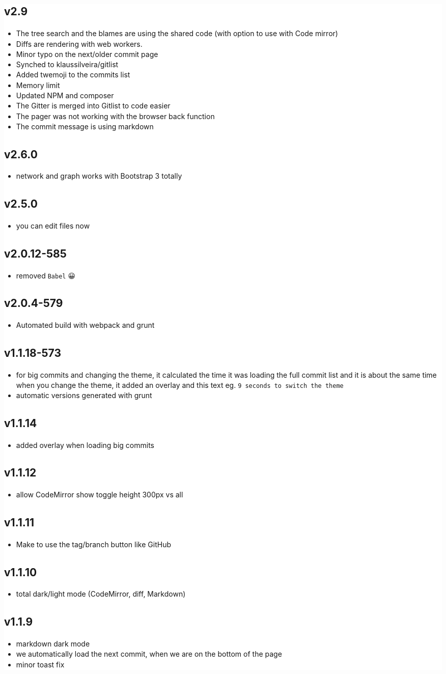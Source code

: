 ## v2.9
* The tree search and the blames are using the shared code (with option to use with Code mirror)
* Diffs are rendering with web workers.
* Minor typo on the next/older commit page
* Synched to klaussilveira/gitlist
* Added twemoji to the commits list
* Memory limit
* Updated NPM and composer
* The Gitter is merged into Gitlist to code easier
* The pager was not working with the browser back function
* The commit message is using markdown


## v2.6.0
* network and graph works with Bootstrap 3 totally

## v2.5.0
* you can edit files now

## v2.0.12-585
* removed `Babel` 😀

## v2.0.4-579
* Automated build with webpack and grunt

## v1.1.18-573
* for big commits and changing the theme, it calculated the time it was loading the full commit list and it is about the same time when you change the theme, it added an overlay and this text eg. `9 seconds to switch the theme`
* automatic versions generated with grunt

## v1.1.14
* added overlay when loading big commits

## v1.1.12
* allow CodeMirror show toggle height 300px vs all

## v1.1.11
* Make to use the tag/branch button like GitHub

## v1.1.10
* total dark/light mode (CodeMirror, diff, Markdown)

## v1.1.9
* markdown dark mode
* we automatically load the next commit, when we are on the bottom of the page
* minor toast fix
